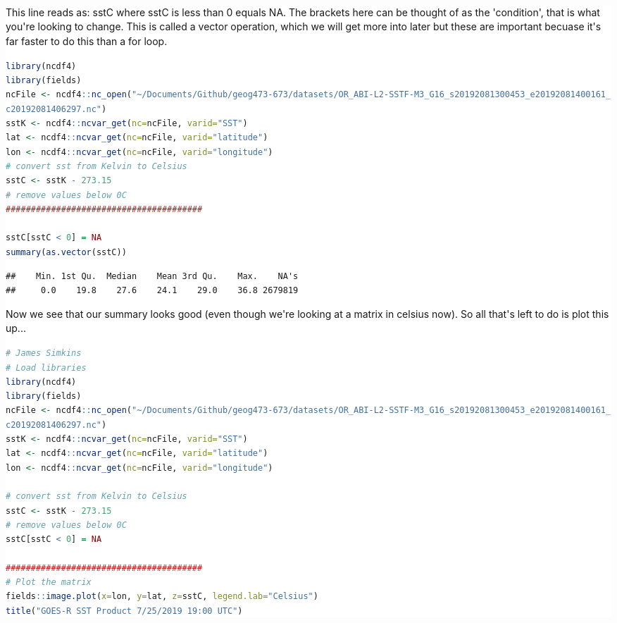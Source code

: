 This line reads as: sstC where sstC is less than 0 equals NA. The brackets here can be thought of as the 'condition', that is what you're looking to change. This is called a vector operation, which we will get more into later but these are important becuase it's far faster to do this than a for loop. 


```r
library(ncdf4)
library(fields)
ncFile <- ncdf4::nc_open("~/Documents/Github/geog473-673/datasets/OR_ABI-L2-SSTF-M3_G16_s20192081300453_e20192081400161_c20192081406297.nc")
sstK <- ncdf4::ncvar_get(nc=ncFile, varid="SST")
lat <- ncdf4::ncvar_get(nc=ncFile, varid="latitude")
lon <- ncdf4::ncvar_get(nc=ncFile, varid="longitude")
# convert sst from Kelvin to Celsius
sstC <- sstK - 273.15
# remove values below 0C
#######################################

sstC[sstC < 0] = NA
summary(as.vector(sstC))
```

```
##    Min. 1st Qu.  Median    Mean 3rd Qu.    Max.    NA's 
##     0.0    19.8    27.6    24.1    29.0    36.8 2679819
```

Now we see that our summary looks good (even though we're looking at a matrix in celsius now). So all that's left to do is plot this up...


```r
# James Simkins
# Load libraries
library(ncdf4)
library(fields)
ncFile <- ncdf4::nc_open("~/Documents/Github/geog473-673/datasets/OR_ABI-L2-SSTF-M3_G16_s20192081300453_e20192081400161_c20192081406297.nc")
sstK <- ncdf4::ncvar_get(nc=ncFile, varid="SST")
lat <- ncdf4::ncvar_get(nc=ncFile, varid="latitude")
lon <- ncdf4::ncvar_get(nc=ncFile, varid="longitude")

# convert sst from Kelvin to Celsius
sstC <- sstK - 273.15
# remove values below 0C
sstC[sstC < 0] = NA

#######################################
# Plot the matrix
fields::image.plot(x=lon, y=lat, z=sstC, legend.lab="Celsius")
title("GOES-R SST Product 7/25/2019 19:00 UTC")
```
